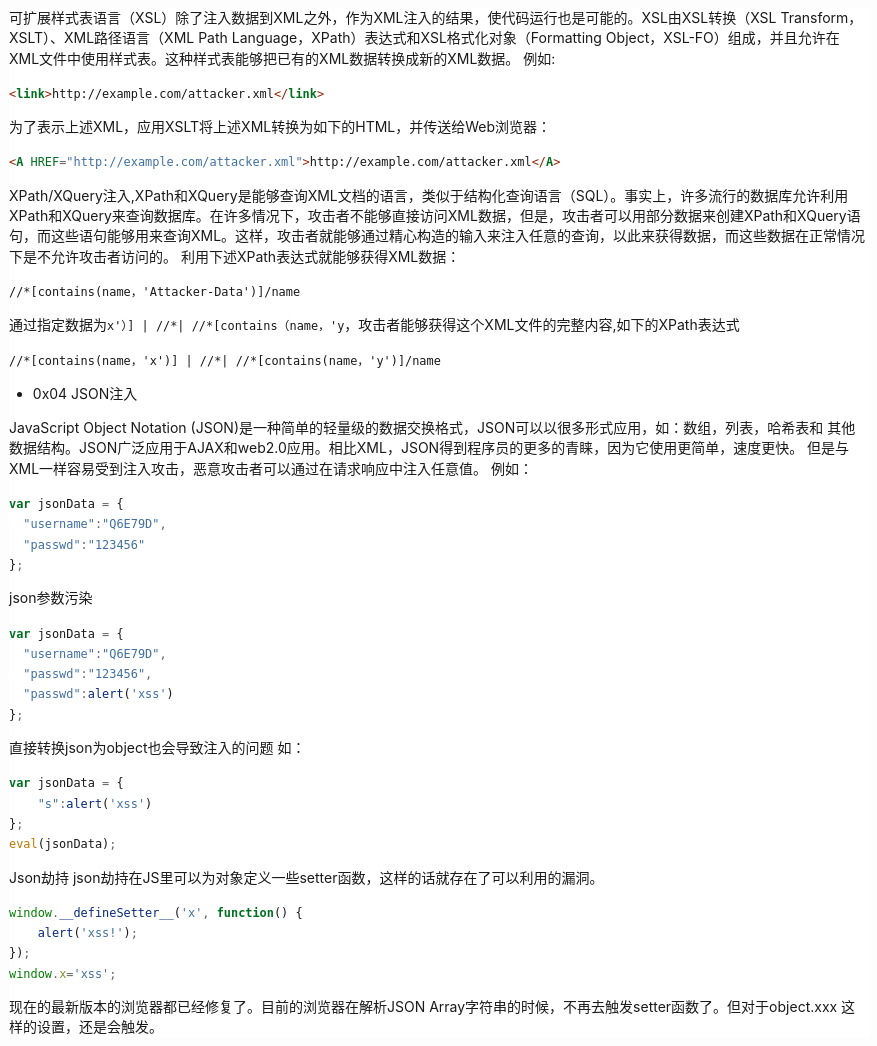 可扩展样式表语言（XSL）除了注入数据到XML之外，作为XML注入的结果，使代码运行也是可能的。XSL由XSL转换（XSL Transform，XSLT）、XML路径语言（XML Path Language，XPath）表达式和XSL格式化对象（Formatting Object，XSL-FO）组成，并且允许在XML文件中使用样式表。这种样式表能够把已有的XML数据转换成新的XML数据。
例如:
```html
<link>http://example.com/attacker.xml</link>
```
为了表示上述XML，应用XSLT将上述XML转换为如下的HTML，并传送给Web浏览器：
```html
<A HREF="http://example.com/attacker.xml">http://example.com/attacker.xml</A>
```
XPath/XQuery注入,XPath和XQuery是能够查询XML文档的语言，类似于结构化查询语言（SQL）。事实上，许多流行的数据库允许利用XPath和XQuery来查询数据库。在许多情况下，攻击者不能够直接访问XML数据，但是，攻击者可以用部分数据来创建XPath和XQuery语句，而这些语句能够用来查询XML。这样，攻击者就能够通过精心构造的输入来注入任意的查询，以此来获得数据，而这些数据在正常情况下是不允许攻击者访问的。
利用下述XPath表达式就能够获得XML数据：
```text
//*[contains(name，'Attacker-Data')]/name
```
通过指定数据为`x'）] | //*| //*[contains（name，'y`，攻击者能够获得这个XML文件的完整内容,如下的XPath表达式
```text
//*[contains(name，'x')] | //*| //*[contains(name，'y')]/name
```

- 0x04 JSON注入

JavaScript Object Notation (JSON)是一种简单的轻量级的数据交换格式，JSON可以以很多形式应用，如：数组，列表，哈希表和
其他数据结构。JSON广泛应用于AJAX和web2.0应用。相比XML，JSON得到程序员的更多的青睐，因为它使用更简单，速度更快。
但是与XML一样容易受到注入攻击，恶意攻击者可以通过在请求响应中注入任意值。
例如：
```javascript
var jsonData = {
  "username":"Q6E79D",
  "passwd":"123456"  
};
```
json参数污染
```javascript
var jsonData = {
  "username":"Q6E79D",
  "passwd":"123456",
  "passwd":alert('xss')
};
```
直接转换json为object也会导致注入的问题
如：
```javascript
var jsonData = {
    "s":alert('xss')
};
eval(jsonData);
```
Json劫持
json劫持在JS里可以为对象定义一些setter函数，这样的话就存在了可以利用的漏洞。
```javascript
window.__defineSetter__('x', function() {  
    alert('xss!');  
});  
window.x='xss';  
```
现在的最新版本的浏览器都已经修复了。目前的浏览器在解析JSON Array字符串的时候，不再去触发setter函数了。但对于object.xxx 这样的设置，还是会触发。
